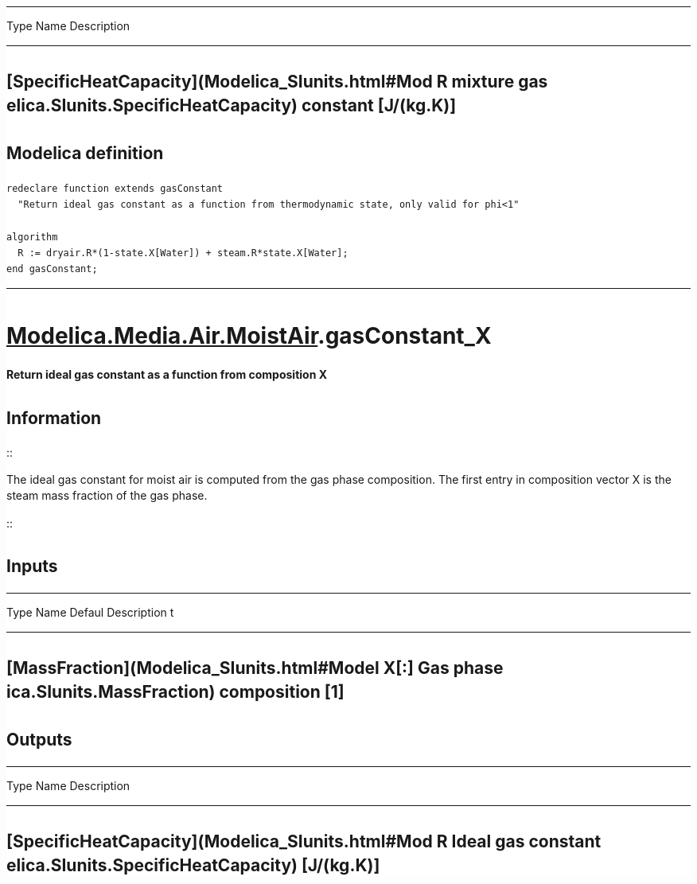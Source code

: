   -------------------------------------------------------------------------
  Type                                             Name Description
  ------------------------------------------------ ---- -------------------
  [SpecificHeatCapacity](Modelica_SIunits.html#Mod R    mixture gas
  elica.SIunits.SpecificHeatCapacity)                   constant [J/(kg.K)]
  -------------------------------------------------------------------------

Modelica definition
-------------------

    redeclare function extends gasConstant 
      "Return ideal gas constant as a function from thermodynamic state, only valid for phi<1"

    algorithm 
      R := dryair.R*(1-state.X[Water]) + steam.R*state.X[Water];
    end gasConstant;

* * * * *

[Modelica.Media.Air.MoistAir](Modelica_Media_Air_MoistAir.html#Modelica.Media.Air.MoistAir).gasConstant\_X
==========================================================================================================

**Return ideal gas constant as a function from composition X**

Information
-----------

::

The ideal gas constant for moist air is computed from the gas phase
composition. The first entry in composition vector X is the steam mass
fraction of the gas phase.

::

Inputs
------

  -------------------------------------------------------------------------
  Type                                       Name  Defaul Description
                                                   t      
  ------------------------------------------ ----- ------ -----------------
  [MassFraction](Modelica_SIunits.html#Model X[:]         Gas phase
  ica.SIunits.MassFraction)                               composition [1]
  -------------------------------------------------------------------------

Outputs
-------

  ------------------------------------------------------------------------
  Type                                             Name Description
  ------------------------------------------------ ---- ------------------
  [SpecificHeatCapacity](Modelica_SIunits.html#Mod R    Ideal gas constant
  elica.SIunits.SpecificHeatCapacity)                   [J/(kg.K)]
  ------------------------------------------------------------------------
